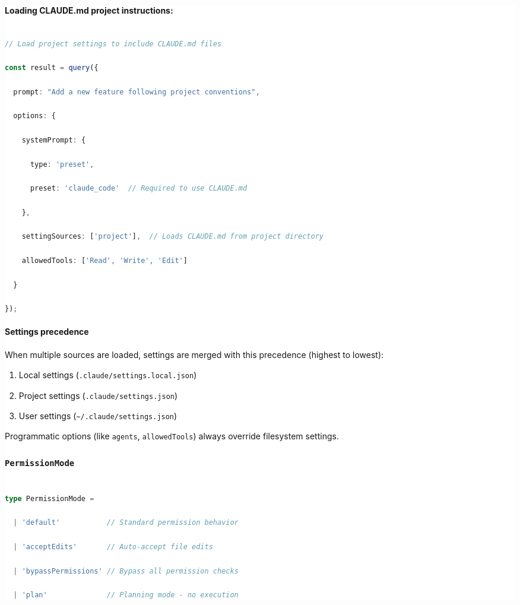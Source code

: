 

**Loading CLAUDE.md project instructions:**



```typescript  theme={null}

// Load project settings to include CLAUDE.md files

const result = query({

  prompt: "Add a new feature following project conventions",

  options: {

    systemPrompt: {

      type: 'preset',

      preset: 'claude_code'  // Required to use CLAUDE.md

    },

    settingSources: ['project'],  // Loads CLAUDE.md from project directory

    allowedTools: ['Read', 'Write', 'Edit']

  }

});

```



#### Settings precedence



When multiple sources are loaded, settings are merged with this precedence (highest to lowest):



1. Local settings (`.claude/settings.local.json`)

2. Project settings (`.claude/settings.json`)

3. User settings (`~/.claude/settings.json`)



Programmatic options (like `agents`, `allowedTools`) always override filesystem settings.



### `PermissionMode`



```ts  theme={null}

type PermissionMode =

  | 'default'           // Standard permission behavior

  | 'acceptEdits'       // Auto-accept file edits

  | 'bypassPermissions' // Bypass all permission checks

  | 'plan'              // Planning mode - no execution

```
